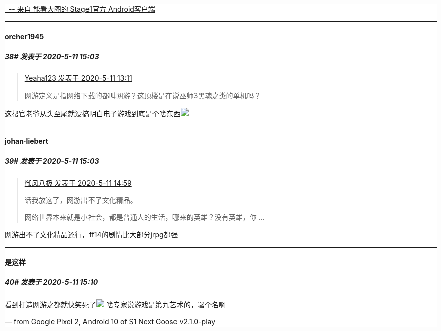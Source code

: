 [  -- 来自 能看大图的 Stage1官方 Android客户端](https://www.coolapk.com/apk/140634)







*****

####  orcher1945  
##### 38#       发表于 2020-5-11 15:03



<blockquote><a href="httphttps://bbs.saraba1st.com/2b/forum.php?mod=redirect&amp;goto=findpost&amp;pid=47378056&amp;ptid=1933964" target="_blank">Yeaha123 发表于 2020-5-11 13:11</a>

网游定义是指网络下载的都叫网游？这顶楼是在说巫师3黑魂之类的单机吗？</blockquote>
这帮官老爷从头至尾就没搞明白电子游戏到底是个啥东西<img src="https://static.saraba1st.com/image/smiley/face2017/015.png" referrerpolicy="no-referrer">







*****

####  johan·liebert  
##### 39#       发表于 2020-5-11 15:03



<blockquote><a href="httphttps://bbs.saraba1st.com/2b/forum.php?mod=redirect&amp;goto=findpost&amp;pid=47379422&amp;ptid=1933964" target="_blank">御风八极 发表于 2020-5-11 14:59</a>

话我放这了，网游出不了文化精品。

网络世界本来就是小社会，都是普通人的生活，哪来的英雄？没有英雄，你 ...</blockquote>
网游出不了文化精品还行，ff14的剧情比大部分jrpg都强







*****

####  是这样  
##### 40#       发表于 2020-5-11 15:10




看到打造网游之都就快笑死了<img src="https://static.saraba1st.com/image/smiley/face2017/067.png" referrerpolicy="no-referrer">
啥专家说游戏是第九艺术的，署个名啊

— from Google Pixel 2, Android 10 of [S1 Next Goose](https://pan.baidu.com/s/1mi43uRm) v2.1.0-play






